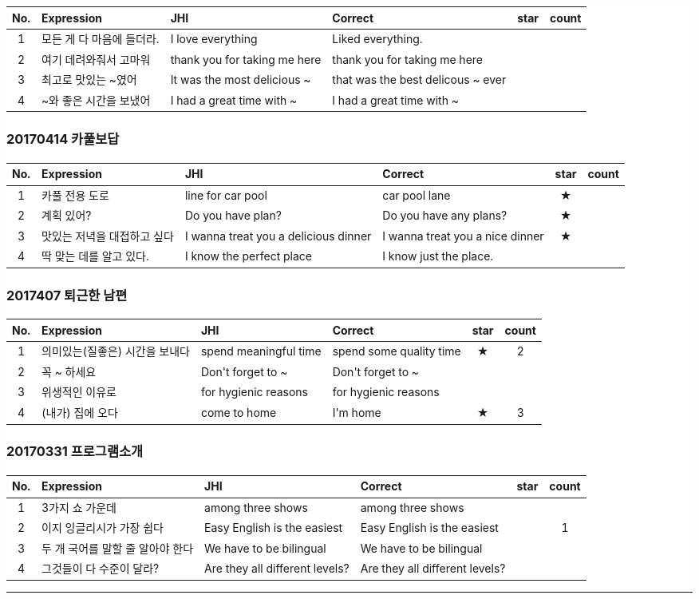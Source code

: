 | No. | Expression | JHI | Correct | star | count |
| :---: | :--- | :--- | :--- | :---: | :---: |
| 1 | 모든 게 다 마음에 들더라. | I love everything | Liked everything. | |
| 2 | 여기 데려와줘서 고마워| thank you for taking me here | thank you for taking me here |  |
| 3 | 최고로 맛있는 ~였어 | It was the most delicious ~  | that was the best delicous ~ ever | |
| 4 | ~와 좋은 시간을 보냈어 | I had a great time with ~ | I had a great time with ~ | |


### 20170414 카풀보답

| No. | Expression | JHI | Correct | star | count |
| :---: | :--- | :--- | :--- | :---: | :---: |
| 1 | 카풀 전용 도로 | line for car pool| car pool lane | ★ |
| 2 | 계획 있어? | Do you have plan? | Do you have any plans? | ★ |
| 3 | 맛있는 저녁을 대접하고 싶다  |I wanna treat you a delicious dinner | I wanna treat you a nice dinner | ★ |
| 4 | 딱 맞는 데를 알고 있다. | I know the perfect place | I know just the place. | |


### 2017407 퇴근한 남편

| No. | Expression | JHI | Correct | star | count |
| :---: | :--- | :--- | :--- | :---: | :---: |
| 1 | 의미있는(질좋은) 시간을 보내다 | spend meaningful time | spend some quality time| ★ | 2
| 2 | 꼭 ~ 하세요 | Don't forget to ~ | Don't forget to ~ |  |
| 3 | 위생적인 이유로 | for hygienic reasons | for hygienic reasons |  |
| 4 | (내가) 집에 오다 | come to home | I'm home | ★ | 3


### 20170331 프로그램소개

| No. | Expression | JHI | Correct | star | count |
| :---: | :--- | :--- | :--- | :---: | :---: |
| 1 | 3가지 쇼 가운데 | among three shows | among three shows |  |
| 2 | 이지 잉글리시가 가장 쉽다 | Easy English is the easiest | Easy English is the easiest |  | 1
| 3 | 두 개 국어를 말할 줄 알아야 한다 | We have to be bilingual | We have to be bilingual |  |
| 4 | 그것들이 다 수준이 달라? | Are they  all different levels? | Are they  all different levels? | |

---
